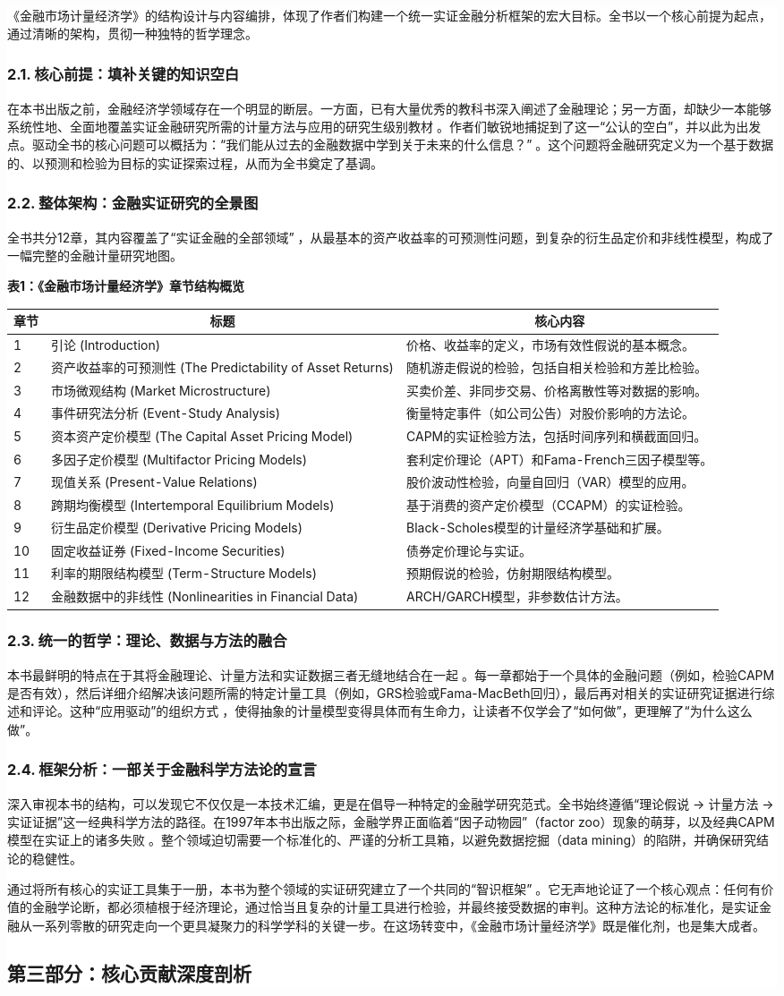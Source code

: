 《金融市场计量经济学》的结构设计与内容编排，体现了作者们构建一个统一实证金融分析框架的宏大目标。全书以一个核心前提为起点，通过清晰的架构，贯彻一种独特的哲学理念。

### 2.1. 核心前提：填补关键的知识空白

在本书出版之前，金融经济学领域存在一个明显的断层。一方面，已有大量优秀的教科书深入阐述了金融理论；另一方面，却缺少一本能够系统性地、全面地覆盖实证金融研究所需的计量方法与应用的研究生级别教材 。作者们敏锐地捕捉到了这一“公认的空白”，并以此为出发点。驱动全书的核心问题可以概括为：“我们能从过去的金融数据中学到关于未来的什么信息？” 。这个问题将金融研究定义为一个基于数据的、以预测和检验为目标的实证探索过程，从而为全书奠定了基调。  

### 2.2. 整体架构：金融实证研究的全景图

全书共分12章，其内容覆盖了“实证金融的全部领域” ，从最基本的资产收益率的可预测性问题，到复杂的衍生品定价和非线性模型，构成了一幅完整的金融计量研究地图。  

**表1：《金融市场计量经济学》章节结构概览**

| 章节 | 标题 | 核心内容 |
| --- | --- | --- |
| 1 | 引论 (Introduction) | 价格、收益率的定义，市场有效性假说的基本概念。 |
| 2 | 资产收益率的可预测性 (The Predictability of Asset Returns) | 随机游走假说的检验，包括自相关检验和方差比检验。 |
| 3 | 市场微观结构 (Market Microstructure) | 买卖价差、非同步交易、价格离散性等对数据的影响。 |
| 4 | 事件研究法分析 (Event-Study Analysis) | 衡量特定事件（如公司公告）对股价影响的方法论。 |
| 5 | 资本资产定价模型 (The Capital Asset Pricing Model) | CAPM的实证检验方法，包括时间序列和横截面回归。 |
| 6 | 多因子定价模型 (Multifactor Pricing Models) | 套利定价理论（APT）和Fama-French三因子模型等。 |
| 7 | 现值关系 (Present-Value Relations) | 股价波动性检验，向量自回归（VAR）模型的应用。 |
| 8 | 跨期均衡模型 (Intertemporal Equilibrium Models) | 基于消费的资产定价模型（CCAPM）的实证检验。 |
| 9 | 衍生品定价模型 (Derivative Pricing Models) | Black-Scholes模型的计量经济学基础和扩展。 |
| 10 | 固定收益证券 (Fixed-Income Securities) | 债券定价理论与实证。 |
| 11 | 利率的期限结构模型 (Term-Structure Models) | 预期假说的检验，仿射期限结构模型。 |
| 12 | 金融数据中的非线性 (Nonlinearities in Financial Data) | ARCH/GARCH模型，非参数估计方法。 |



### 2.3. 统一的哲学：理论、数据与方法的融合

本书最鲜明的特点在于其将金融理论、计量方法和实证数据三者无缝地结合在一起 。每一章都始于一个具体的金融问题（例如，检验CAPM是否有效），然后详细介绍解决该问题所需的特定计量工具（例如，GRS检验或Fama-MacBeth回归），最后再对相关的实证研究证据进行综述和评论。这种“应用驱动”的组织方式 ，使得抽象的计量模型变得具体而有生命力，让读者不仅学会了“如何做”，更理解了“为什么这么做”。  

### 2.4. 框架分析：一部关于金融科学方法论的宣言

深入审视本书的结构，可以发现它不仅仅是一本技术汇编，更是在倡导一种特定的金融学研究范式。全书始终遵循“理论假说 → 计量方法 → 实证证据”这一经典科学方法的路径。在1997年本书出版之际，金融学界正面临着“因子动物园”（factor zoo）现象的萌芽，以及经典CAPM模型在实证上的诸多失败 。整个领域迫切需要一个标准化的、严谨的分析工具箱，以避免数据挖掘（data mining）的陷阱，并确保研究结论的稳健性。  

通过将所有核心的实证工具集于一册，本书为整个领域的实证研究建立了一个共同的“智识框架” 。它无声地论证了一个核心观点：任何有价值的金融学论断，都必须植根于经济理论，通过恰当且复杂的计量工具进行检验，并最终接受数据的审判。这种方法论的标准化，是实证金融从一系列零散的研究走向一个更具凝聚力的科学学科的关键一步。在这场转变中，《金融市场计量经济学》既是催化剂，也是集大成者。  

## 第三部分：核心贡献深度剖析

